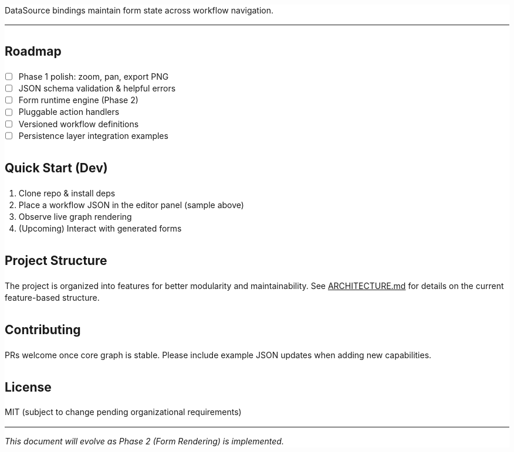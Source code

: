 DataSource bindings maintain form state across workflow navigation.

---

## Roadmap

- [ ] Phase 1 polish: zoom, pan, export PNG
- [ ] JSON schema validation & helpful errors
- [ ] Form runtime engine (Phase 2)
- [ ] Pluggable action handlers
- [ ] Versioned workflow definitions
- [ ] Persistence layer integration examples

## Quick Start (Dev)

1. Clone repo & install deps
2. Place a workflow JSON in the editor panel (sample above)
3. Observe live graph rendering
4. (Upcoming) Interact with generated forms

## Project Structure

The project is organized into features for better modularity and maintainability. See [ARCHITECTURE.md](ARCHITECTURE.md) for details on the current feature-based structure.

## Contributing

PRs welcome once core graph is stable. Please include example JSON updates when adding new capabilities.

## License

MIT (subject to change pending organizational requirements)

---

_This document will evolve as Phase 2 (Form Rendering) is implemented._

